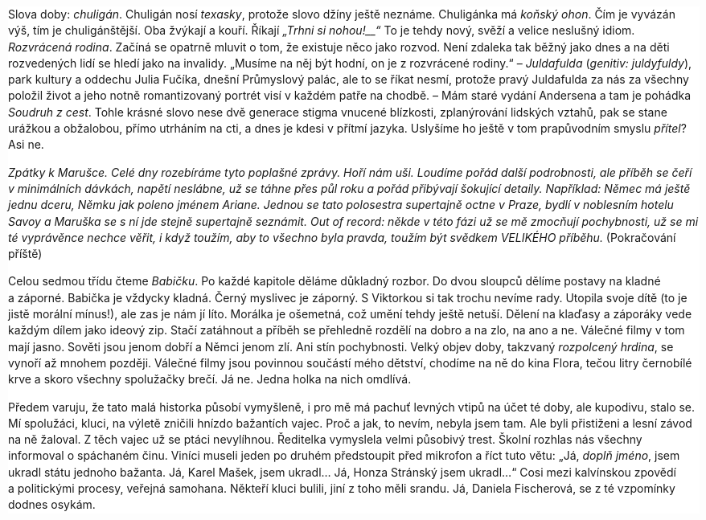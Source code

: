 </section>

<section>

Slova doby: _chuligán_. Chuligán nosí _texasky_, protože slovo džíny ještě neznáme. Chuligánka má _koňský ohon_. Čím je vyvázán výš, tím je chuligánštější. Oba žvýkají a kouří. Říkají _„Trhni si nohou!__“_ To je tehdy nový, svěží a velice neslušný idiom. _Rozvrácená rodina_. Začíná se opatrně mluvit o tom, že existuje něco jako rozvod. Není zdaleka tak běžný jako dnes a na děti rozvedených lidí se hledí jako na invalidy. „Musíme na něj být hodní, on je z rozvrácené rodiny.“ – _Juldafulda_ (_genitiv: juldyfuldy_), park kultury a oddechu Julia Fučíka, dnešní Průmyslový palác, ale to se říkat nesmí, protože pravý Juldafulda za nás za všechny položil život a jeho notně romantizovaný portrét visí v každém patře na chodbě. – Mám staré vydání Andersena a tam je pohádka _Soudruh z cest_. Tohle krásné slovo nese dvě generace stigma vnucené blízkosti, zplanýrování lidských vztahů, pak se stane urážkou a obžalobou, přímo utrháním na cti, a dnes je kdesi v přítmí jazyka. Uslyšíme ho ještě v tom prapůvodním smyslu _přítel_? Asi ne.

</section>

<section>

_Zpátky k Marušce. Celé dny rozebíráme tyto poplašné zprávy. Hoří nám uši. Loudíme pořád další podrobnosti, ale příběh se čeří v minimálních dávkách, napětí neslábne, už se táhne přes půl roku a pořád přibývají šokující detaily. Například: Němec má ještě jednu dceru, Němku jak poleno jménem Ariane. Jednou se tato polosestra supertajně octne v Praze, bydlí v noblesním hotelu Savoy a Maruška se s ní jde stejně supertajně seznámit. Out of record: někde v této fázi už se mě zmocňují pochybnosti, už se mi té vyprávěnce nechce věřit, i když toužím, aby to všechno byla pravda, toužím být svědkem VELIKÉHO příběhu._ (Pokračování příště)

</section>

<section>

Celou sedmou třídu čteme _Babičku_. Po každé kapitole děláme důkladný rozbor. Do dvou sloupců dělíme postavy na kladné a záporné. Babička je vždycky kladná. Černý myslivec je záporný. S Viktorkou si tak trochu nevíme rady. Utopila svoje dítě (to je jistě morální mínus!), ale zas je nám jí líto. Morálka je ošemetná, což umění tehdy ještě netuší. Dělení na klaďasy a záporáky vede každým dílem jako ideový zip. Stačí zatáhnout a příběh se přehledně rozdělí na dobro a na zlo, na ano a ne. Válečné filmy v tom mají jasno. Sověti jsou jenom dobří a Němci jenom zlí. Ani stín pochybnosti. Velký objev doby, takzvaný _rozpolcený hrdina_, se vynoří až mnohem později. Válečné filmy jsou povinnou součástí mého dětství, chodíme na ně do kina Flora, tečou litry černobílé krve a skoro všechny spolužačky brečí. Já ne. Jedna holka na nich omdlívá.

</section>

<section>

Předem varuju, že tato malá historka působí vymyšleně, i pro mě má pachuť levných vtipů na účet té doby, ale kupodivu, stalo se. Mí spolužáci, kluci, na výletě zničili hnízdo bažantích vajec. Proč a jak, to nevím, nebyla jsem tam. Ale byli přistiženi a lesní závod na ně žaloval. Z těch vajec už se ptáci nevylíhnou. Ředitelka vymyslela velmi působivý trest. Školní rozhlas nás všechny informoval o spáchaném činu. Viníci museli jeden po druhém předstoupit před mikrofon a říct tuto větu: „Já, _doplň jméno_, jsem ukradl státu jednoho bažanta. Já, Karel Mašek, jsem ukradl… Já, Honza Stránský jsem ukradl…“ Cosi mezi kalvínskou zpovědí a politickými procesy, veřejná samohana. Někteří kluci bulili, jiní z toho měli srandu. Já, Daniela Fischerová, se z té vzpomínky dodnes osykám.

</section>
